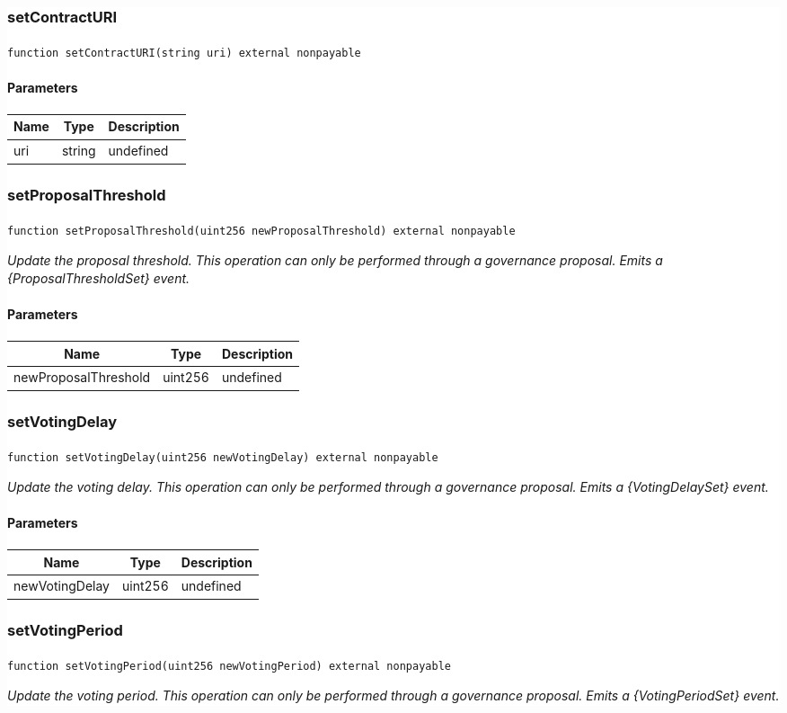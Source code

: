 ### setContractURI

```solidity
function setContractURI(string uri) external nonpayable
```





#### Parameters

| Name | Type | Description |
|---|---|---|
| uri | string | undefined

### setProposalThreshold

```solidity
function setProposalThreshold(uint256 newProposalThreshold) external nonpayable
```



*Update the proposal threshold. This operation can only be performed through a governance proposal. Emits a {ProposalThresholdSet} event.*

#### Parameters

| Name | Type | Description |
|---|---|---|
| newProposalThreshold | uint256 | undefined

### setVotingDelay

```solidity
function setVotingDelay(uint256 newVotingDelay) external nonpayable
```



*Update the voting delay. This operation can only be performed through a governance proposal. Emits a {VotingDelaySet} event.*

#### Parameters

| Name | Type | Description |
|---|---|---|
| newVotingDelay | uint256 | undefined

### setVotingPeriod

```solidity
function setVotingPeriod(uint256 newVotingPeriod) external nonpayable
```



*Update the voting period. This operation can only be performed through a governance proposal. Emits a {VotingPeriodSet} event.*
